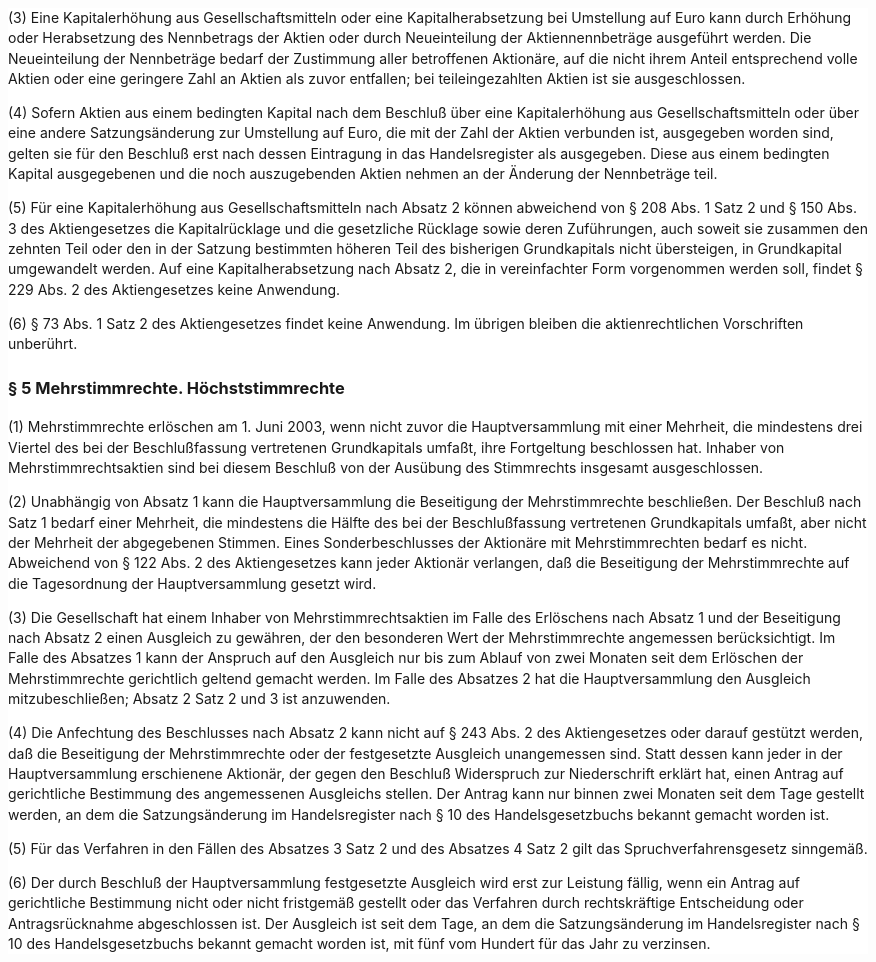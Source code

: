 (3) Eine Kapitalerhöhung aus Gesellschaftsmitteln oder eine Kapitalherabsetzung bei Umstellung auf Euro kann durch Erhöhung oder Herabsetzung des Nennbetrags der Aktien oder durch Neueinteilung der Aktiennennbeträge ausgeführt werden. Die Neueinteilung der Nennbeträge bedarf der Zustimmung aller betroffenen Aktionäre, auf die nicht ihrem Anteil entsprechend volle Aktien oder eine geringere Zahl an Aktien als zuvor entfallen; bei teileingezahlten Aktien ist sie ausgeschlossen.

(4) Sofern Aktien aus einem bedingten Kapital nach dem Beschluß über eine Kapitalerhöhung aus Gesellschaftsmitteln oder über eine andere Satzungsänderung zur Umstellung auf Euro, die mit der Zahl der Aktien verbunden ist, ausgegeben worden sind, gelten sie für den Beschluß erst nach dessen Eintragung in das Handelsregister als ausgegeben. Diese aus einem bedingten Kapital ausgegebenen und die noch auszugebenden Aktien nehmen an der Änderung der Nennbeträge teil.

(5) Für eine Kapitalerhöhung aus Gesellschaftsmitteln nach Absatz 2 können abweichend von § 208 Abs. 1 Satz 2 und § 150 Abs. 3 des Aktiengesetzes die Kapitalrücklage und die gesetzliche Rücklage sowie deren Zuführungen, auch soweit sie zusammen den zehnten Teil oder den in der Satzung bestimmten höheren Teil des bisherigen Grundkapitals nicht übersteigen, in Grundkapital umgewandelt werden. Auf eine Kapitalherabsetzung nach Absatz 2, die in vereinfachter Form vorgenommen werden soll, findet § 229 Abs. 2 des Aktiengesetzes keine Anwendung.

(6) § 73 Abs. 1 Satz 2 des Aktiengesetzes findet keine Anwendung. Im übrigen bleiben die aktienrechtlichen Vorschriften unberührt.

### § 5 Mehrstimmrechte. Höchststimmrechte

(1) Mehrstimmrechte erlöschen am 1. Juni 2003, wenn nicht zuvor die Hauptversammlung mit einer Mehrheit, die mindestens drei Viertel des bei der Beschlußfassung vertretenen Grundkapitals umfaßt, ihre Fortgeltung beschlossen hat. Inhaber von Mehrstimmrechtsaktien sind bei diesem Beschluß von der Ausübung des Stimmrechts insgesamt ausgeschlossen.

(2) Unabhängig von Absatz 1 kann die Hauptversammlung die Beseitigung der Mehrstimmrechte beschließen. Der Beschluß nach Satz 1 bedarf einer Mehrheit, die mindestens die Hälfte des bei der Beschlußfassung vertretenen Grundkapitals umfaßt, aber nicht der Mehrheit der abgegebenen Stimmen. Eines Sonderbeschlusses der Aktionäre mit Mehrstimmrechten bedarf es nicht. Abweichend von § 122 Abs. 2 des Aktiengesetzes kann jeder Aktionär verlangen, daß die Beseitigung der Mehrstimmrechte auf die Tagesordnung der Hauptversammlung gesetzt wird.

(3) Die Gesellschaft hat einem Inhaber von Mehrstimmrechtsaktien im Falle des Erlöschens nach Absatz 1 und der Beseitigung nach Absatz 2 einen Ausgleich zu gewähren, der den besonderen Wert der Mehrstimmrechte angemessen berücksichtigt. Im Falle des Absatzes 1 kann der Anspruch auf den Ausgleich nur bis zum Ablauf von zwei Monaten seit dem Erlöschen der Mehrstimmrechte gerichtlich geltend gemacht werden. Im Falle des Absatzes 2 hat die Hauptversammlung den Ausgleich mitzubeschließen; Absatz 2 Satz 2 und 3 ist anzuwenden.

(4) Die Anfechtung des Beschlusses nach Absatz 2 kann nicht auf § 243 Abs. 2 des Aktiengesetzes oder darauf gestützt werden, daß die Beseitigung der Mehrstimmrechte oder der festgesetzte Ausgleich unangemessen sind. Statt dessen kann jeder in der Hauptversammlung erschienene Aktionär, der gegen den Beschluß Widerspruch zur Niederschrift erklärt hat, einen Antrag auf gerichtliche Bestimmung des angemessenen Ausgleichs stellen. Der Antrag kann nur binnen zwei Monaten seit dem Tage gestellt werden, an dem die Satzungsänderung im Handelsregister nach § 10 des Handelsgesetzbuchs bekannt gemacht worden ist.

(5) Für das Verfahren in den Fällen des Absatzes 3 Satz 2 und des Absatzes 4 Satz 2 gilt das Spruchverfahrensgesetz sinngemäß.

(6) Der durch Beschluß der Hauptversammlung festgesetzte Ausgleich wird erst zur Leistung fällig, wenn ein Antrag auf gerichtliche Bestimmung nicht oder nicht fristgemäß gestellt oder das Verfahren durch rechtskräftige Entscheidung oder Antragsrücknahme abgeschlossen ist. Der Ausgleich ist seit dem Tage, an dem die Satzungsänderung im Handelsregister nach § 10 des Handelsgesetzbuchs bekannt gemacht worden ist, mit fünf vom Hundert für das Jahr zu verzinsen.
